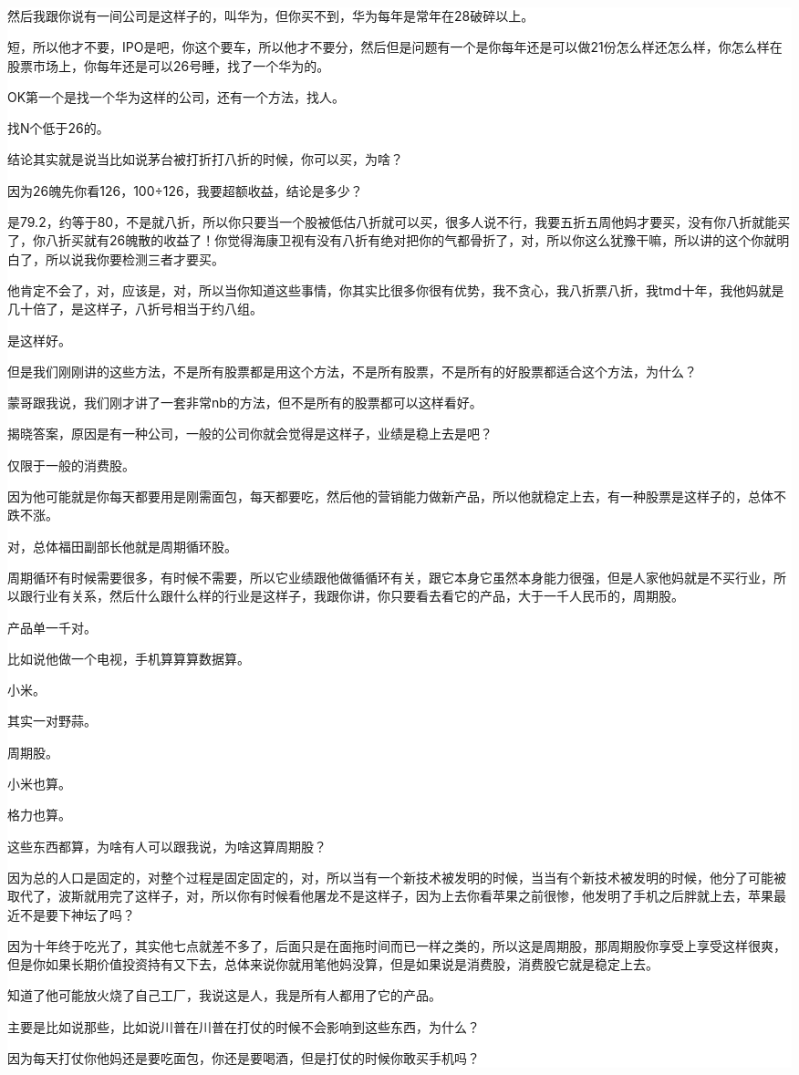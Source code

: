 然后我跟你说有一间公司是这样子的，叫华为，但你买不到，华为每年是常年在28破碎以上。

短，所以他才不要，IPO是吧，你这个要车，所以他才不要分，然后但是问题有一个是你每年还是可以做21份怎么样还怎么样，你怎么样在股票市场上，你每年还是可以26号睡，找了一个华为的。


OK第一个是找一个华为这样的公司，还有一个方法，找人。

找N个低于26的。

结论其实就是说当比如说茅台被打折打八折的时候，你可以买，为啥？

因为26魄先你看126，100÷126，我要超额收益，结论是多少？

是79.2，约等于80，不是就八折，所以你只要当一个股被低估八折就可以买，很多人说不行，我要五折五周他妈才要买，没有你八折就能买了，你八折买就有26魄散的收益了！你觉得海康卫视有没有八折有绝对把你的气都骨折了，对，所以你这么犹豫干嘛，所以讲的这个你就明白了，所以说我你要检测三者才要买。


他肯定不会了，对，应该是，对，所以当你知道这些事情，你其实比很多你很有优势，我不贪心，我八折票八折，我tmd十年，我他妈就是几十倍了，是这样子，八折号相当于约八组。

是这样好。

但是我们刚刚讲的这些方法，不是所有股票都是用这个方法，不是所有股票，不是所有的好股票都适合这个方法，为什么？

蒙哥跟我说，我们刚才讲了一套非常nb的方法，但不是所有的股票都可以这样看好。

揭晓答案，原因是有一种公司，一般的公司你就会觉得是这样子，业绩是稳上去是吧？

仅限于一般的消费股。


因为他可能就是你每天都要用是刚需面包，每天都要吃，然后他的营销能力做新产品，所以他就稳定上去，有一种股票是这样子的，总体不跌不涨。

对，总体福田副部长他就是周期循环股。

周期循环有时候需要很多，有时候不需要，所以它业绩跟他做循循环有关，跟它本身它虽然本身能力很强，但是人家他妈就是不买行业，所以跟行业有关系，然后什么跟什么样的行业是这样子，我跟你讲，你只要看去看它的产品，大于一千人民币的，周期股。

产品单一千对。


比如说他做一个电视，手机算算算数据算。

小米。

其实一对野蒜。

周期股。

小米也算。

格力也算。

这些东西都算，为啥有人可以跟我说，为啥这算周期股？

因为总的人口是固定的，对整个过程是固定固定的，对，所以当有一个新技术被发明的时候，当当有个新技术被发明的时候，他分了可能被取代了，波斯就用完了这样子，对，所以你有时候看他屠龙不是这样子，因为上去你看苹果之前很惨，他发明了手机之后胖就上去，苹果最近不是要下神坛了吗？

因为十年终于吃光了，其实他七点就差不多了，后面只是在面拖时间而已一样之类的，所以这是周期股，那周期股你享受上享受这样很爽，但是你如果长期价值投资持有又下去，总体来说你就用笔他妈没算，但是如果说是消费股，消费股它就是稳定上去。


知道了他可能放火烧了自己工厂，我说这是人，我是所有人都用了它的产品。

主要是比如说那些，比如说川普在川普在打仗的时候不会影响到这些东西，为什么？

因为每天打仗你他妈还是要吃面包，你还是要喝酒，但是打仗的时候你敢买手机吗？

